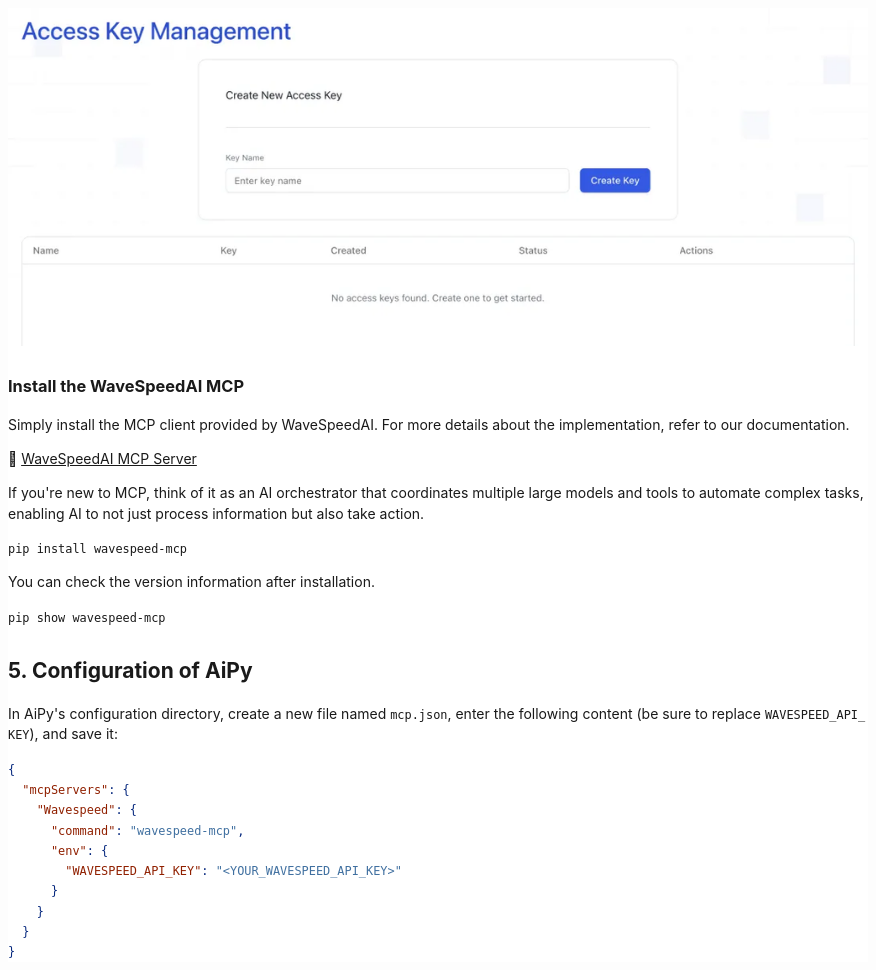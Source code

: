 ![Get Access Key](./asset/1748705440063487736_Pvso41XT.webp)

### Install the WaveSpeedAI MCP

Simply install the MCP client provided by WaveSpeedAI. For more details about the implementation, refer to our documentation.

🔗 [WaveSpeedAI MCP Server](https://github.com/WaveSpeedAI/mcp-server)

If you're new to MCP, think of it as an AI orchestrator that coordinates multiple large models and tools to automate complex tasks, enabling AI to not just process information but also take action.

```bash
pip install wavespeed-mcp
```

You can check the version information after installation.

```bash
pip show wavespeed-mcp
```

## 5. Configuration of AiPy

In AiPy's configuration directory, create a new file named `mcp.json`, enter the following content (be sure to replace `WAVESPEED_API_KEY`), and save it:

```json
{
  "mcpServers": {
    "Wavespeed": {
      "command": "wavespeed-mcp",
      "env": {
        "WAVESPEED_API_KEY": "<YOUR_WAVESPEED_API_KEY>"
      }
    }
  }
}
```

